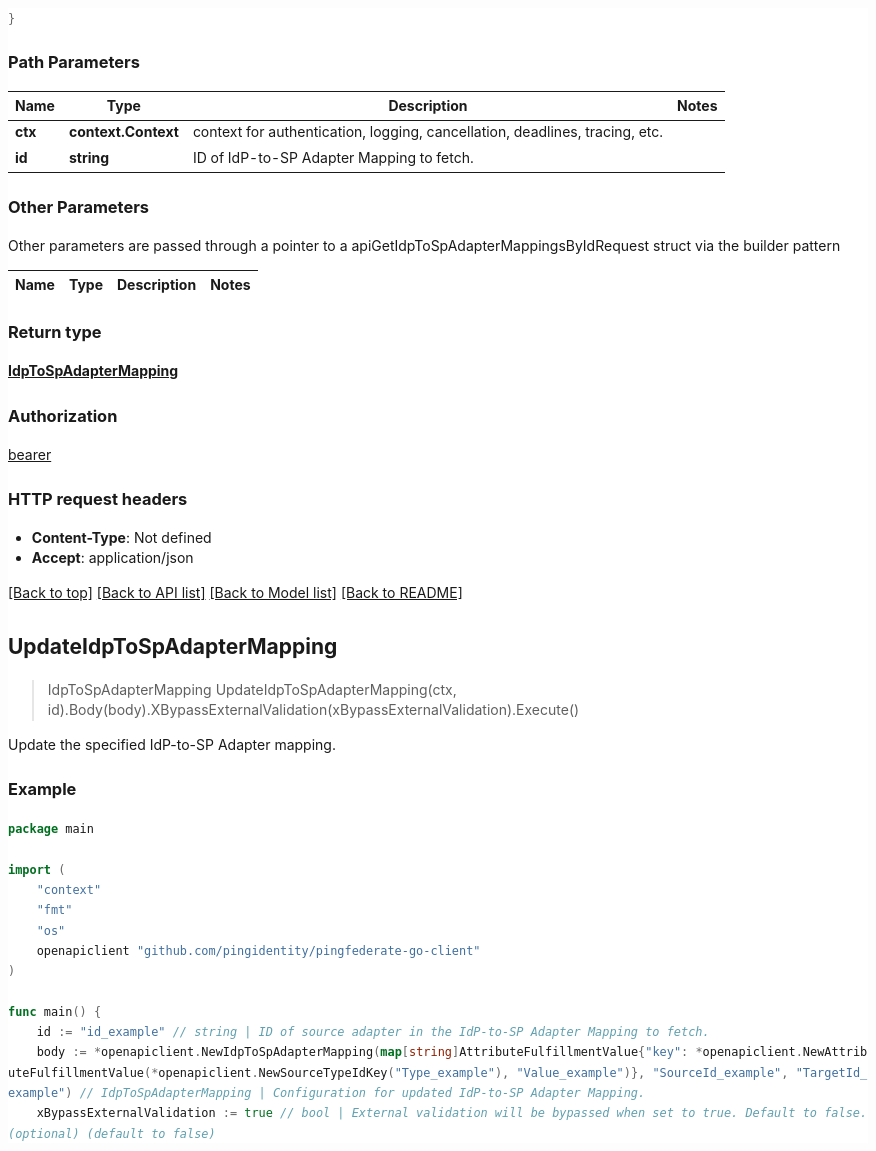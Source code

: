 ```go
}
```

### Path Parameters


Name | Type | Description  | Notes
------------- | ------------- | ------------- | -------------
**ctx** | **context.Context** | context for authentication, logging, cancellation, deadlines, tracing, etc.
**id** | **string** | ID of IdP-to-SP Adapter Mapping to fetch. | 

### Other Parameters

Other parameters are passed through a pointer to a apiGetIdpToSpAdapterMappingsByIdRequest struct via the builder pattern


Name | Type | Description  | Notes
------------- | ------------- | ------------- | -------------


### Return type

[**IdpToSpAdapterMapping**](IdpToSpAdapterMapping.md)

### Authorization

[bearer](../README.md#bearer)

### HTTP request headers

- **Content-Type**: Not defined
- **Accept**: application/json

[[Back to top]](#) [[Back to API list]](../README.md#documentation-for-api-endpoints)
[[Back to Model list]](../README.md#documentation-for-models)
[[Back to README]](../README.md)


## UpdateIdpToSpAdapterMapping

> IdpToSpAdapterMapping UpdateIdpToSpAdapterMapping(ctx, id).Body(body).XBypassExternalValidation(xBypassExternalValidation).Execute()

Update the specified IdP-to-SP Adapter mapping.

### Example

```go
package main

import (
    "context"
    "fmt"
    "os"
    openapiclient "github.com/pingidentity/pingfederate-go-client"
)

func main() {
    id := "id_example" // string | ID of source adapter in the IdP-to-SP Adapter Mapping to fetch.
    body := *openapiclient.NewIdpToSpAdapterMapping(map[string]AttributeFulfillmentValue{"key": *openapiclient.NewAttributeFulfillmentValue(*openapiclient.NewSourceTypeIdKey("Type_example"), "Value_example")}, "SourceId_example", "TargetId_example") // IdpToSpAdapterMapping | Configuration for updated IdP-to-SP Adapter Mapping.
    xBypassExternalValidation := true // bool | External validation will be bypassed when set to true. Default to false. (optional) (default to false)
```